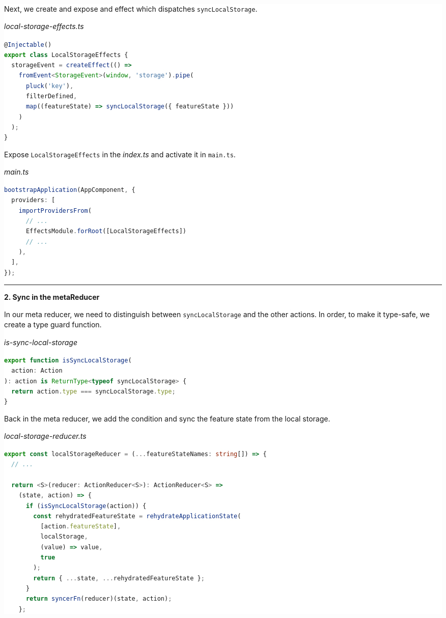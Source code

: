 Next, we create and expose and effect which dispatches `syncLocalStorage`.

_local-storage-effects.ts_

```typescript
@Injectable()
export class LocalStorageEffects {
  storageEvent = createEffect(() =>
    fromEvent<StorageEvent>(window, 'storage').pipe(
      pluck('key'),
      filterDefined,
      map((featureState) => syncLocalStorage({ featureState }))
    )
  );
}
```

Expose `LocalStorageEffects` in the _index.ts_ and activate it in `main.ts`.

_main.ts_

```typescript
bootstrapApplication(AppComponent, {
  providers: [
    importProvidersFrom(
      // ...
      EffectsModule.forRoot([LocalStorageEffects])
      // ...
    ),
  ],
});
```

---

**2. Sync in the metaReducer**

In our meta reducer, we need to distinguish between `syncLocalStorage` and the other actions. In order, to make it type-safe, we create a type guard function.

_is-sync-local-storage_

```typescript
export function isSyncLocalStorage(
  action: Action
): action is ReturnType<typeof syncLocalStorage> {
  return action.type === syncLocalStorage.type;
}
```

Back in the meta reducer, we add the condition and sync the feature state from the local storage.

_local-storage-reducer.ts_

```typescript
export const localStorageReducer = (...featureStateNames: string[]) => {
  // ...

  return <S>(reducer: ActionReducer<S>): ActionReducer<S> =>
    (state, action) => {
      if (isSyncLocalStorage(action)) {
        const rehydratedFeatureState = rehydrateApplicationState(
          [action.featureState],
          localStorage,
          (value) => value,
          true
        );
        return { ...state, ...rehydratedFeatureState };
      }
      return syncerFn(reducer)(state, action);
    };
```
